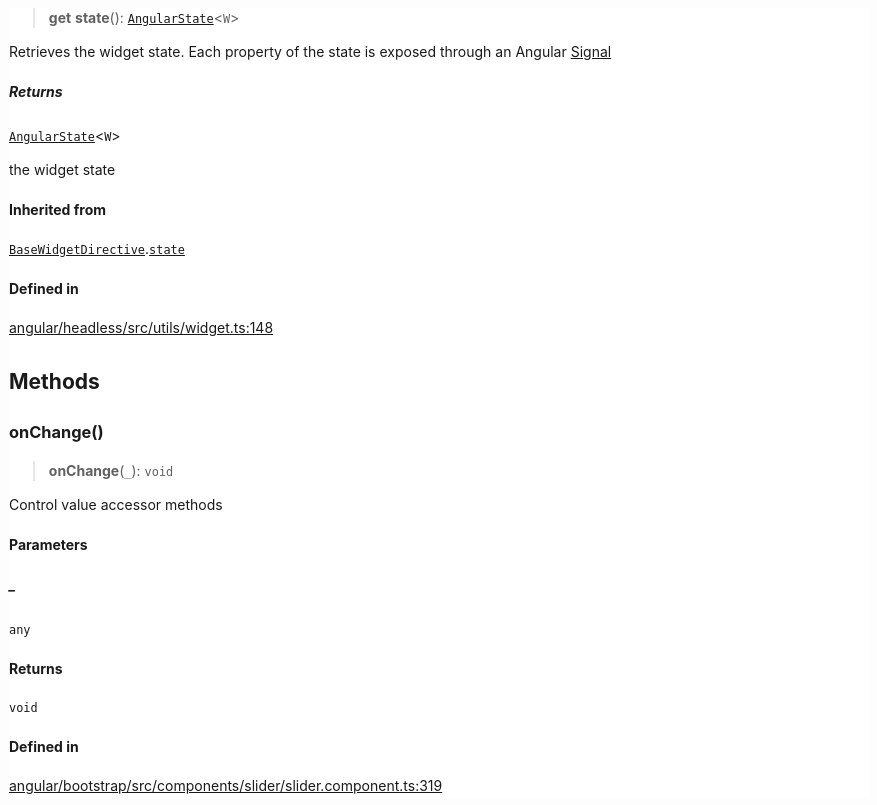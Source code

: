 > **get** **state**(): [`AngularState`](../type-aliases/AngularState.md)\<`W`\>

Retrieves the widget state. Each property of the state is exposed through an Angular [Signal](https://angular.dev/api/core/Signal)

##### Returns

[`AngularState`](../type-aliases/AngularState.md)\<`W`\>

the widget state

#### Inherited from

[`BaseWidgetDirective`](BaseWidgetDirective.md).[`state`](BaseWidgetDirective.md#state)

#### Defined in

[angular/headless/src/utils/widget.ts:148](https://github.com/AmadeusITGroup/AgnosUI/blob/b9583f67b7fa1d9f393afb5aaa33e7e800a4ce85/angular/headless/src/utils/widget.ts#L148)

## Methods

### onChange()

> **onChange**(`_`): `void`

Control value accessor methods

#### Parameters

##### \_

`any`

#### Returns

`void`

#### Defined in

[angular/bootstrap/src/components/slider/slider.component.ts:319](https://github.com/AmadeusITGroup/AgnosUI/blob/b9583f67b7fa1d9f393afb5aaa33e7e800a4ce85/angular/bootstrap/src/components/slider/slider.component.ts#L319)
